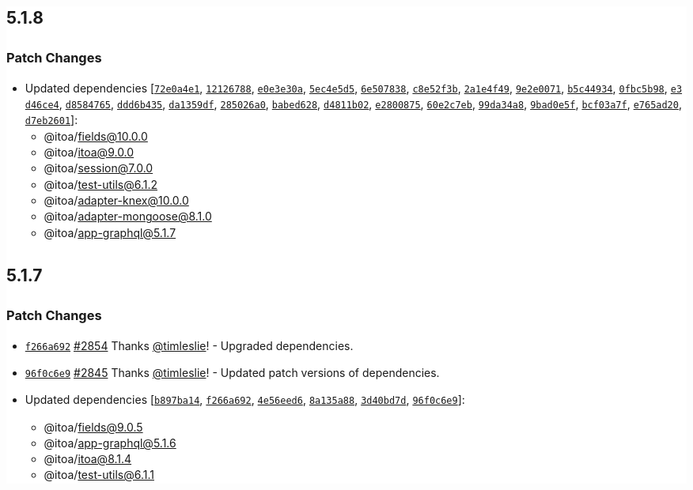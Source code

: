 ## 5.1.8

### Patch Changes

- Updated dependencies [[`72e0a4e1`](https://github.com/itoa-vn/itoacommit/72e0a4e19942df11c72d11c2cf6ee9bc94300d87), [`12126788`](https://github.com/itoa-vn/itoacommit/121267885eb3e279eb5b6d035568f547323dd245), [`e0e3e30a`](https://github.com/itoa-vn/itoacommit/e0e3e30a9051741de3f5a0c12ba00f2238d54800), [`5ec4e5d5`](https://github.com/itoa-vn/itoacommit/5ec4e5d547503baeae2ac2f6317b66c2ebae93b7), [`6e507838`](https://github.com/itoa-vn/itoacommit/6e5078380e1d17eb2884554eef114fdd521a15f4), [`c8e52f3b`](https://github.com/itoa-vn/itoacommit/c8e52f3ba892269922c1ed3af0c2114f07387704), [`2a1e4f49`](https://github.com/itoa-vn/itoacommit/2a1e4f49d7f234c49e5b04440ff786ddf3e9e7ed), [`9e2e0071`](https://github.com/itoa-vn/itoacommit/9e2e00715aff50f2ddfedf3dbc14f390275ff23b), [`b5c44934`](https://github.com/itoa-vn/itoacommit/b5c4493442c5e4cfeba23c058a9a6819c628aab9), [`0fbc5b98`](https://github.com/itoa-vn/itoacommit/0fbc5b989a9f96248d1bd7f2f589fe77cb1d8f7d), [`e3d46ce4`](https://github.com/itoa-vn/itoacommit/e3d46ce4bd9f9ec8808ab3194672c6849e624e27), [`d8584765`](https://github.com/itoa-vn/itoacommit/d85847652e224e5000e036be2df0b8a45ab96385), [`ddd6b435`](https://github.com/itoa-vn/itoacommit/ddd6b435cc1301cd5ea1ff2e24fa827d9b46aea3), [`da1359df`](https://github.com/itoa-vn/itoacommit/da1359dfc1bff7e27505eff876efe3a0865bae2d), [`285026a0`](https://github.com/itoa-vn/itoacommit/285026a04ffce23ab72d7defc18ced2e980b0de4), [`babed628`](https://github.com/itoa-vn/itoacommit/babed628a408d7da39990a4c89a19828468555a8), [`d4811b02`](https://github.com/itoa-vn/itoacommit/d4811b0231c5d64e95dbbce57531df0931d4defa), [`e2800875`](https://github.com/itoa-vn/itoacommit/e28008756cbcc1e07e012a9fdb0cfa0ad94f3673), [`60e2c7eb`](https://github.com/itoa-vn/itoacommit/60e2c7eb2298a016c68a19a056040a3b45beab2a), [`99da34a8`](https://github.com/itoa-vn/itoacommit/99da34a8db26b8861b08cee330407605e787a80c), [`9bad0e5f`](https://github.com/itoa-vn/itoacommit/9bad0e5fe67d2379537f4cb145058c6c809b3533), [`bcf03a7f`](https://github.com/itoa-vn/itoacommit/bcf03a7f8067a3f29f22dde397b957bf5cee1a07), [`e765ad20`](https://github.com/itoa-vn/itoacommit/e765ad20abae9838f64b72b7d43767ec87db336a), [`d7eb2601`](https://github.com/itoa-vn/itoacommit/d7eb260144d2aa31e7ef4e636e7a23f91dc37285)]:
  - @itoa/fields@10.0.0
  - @itoa/itoa@9.0.0
  - @itoa/session@7.0.0
  - @itoa/test-utils@6.1.2
  - @itoa/adapter-knex@10.0.0
  - @itoa/adapter-mongoose@8.1.0
  - @itoa/app-graphql@5.1.7

## 5.1.7

### Patch Changes

- [`f266a692`](https://github.com/itoa-vn/itoacommit/f266a6923a24c84936d66e00ec7de0ea0956445b) [#2854](https://github.com/itoa-vn/itoapull/2854) Thanks [@timleslie](https://github.com/timleslie)! - Upgraded dependencies.

* [`96f0c6e9`](https://github.com/itoa-vn/itoacommit/96f0c6e917ecdd02af8da52829608b003219d3ca) [#2845](https://github.com/itoa-vn/itoapull/2845) Thanks [@timleslie](https://github.com/timleslie)! - Updated patch versions of dependencies.

* Updated dependencies [[`b897ba14`](https://github.com/itoa-vn/itoacommit/b897ba14e34aa441b2d658c30b3dda9d1ebd48e2), [`f266a692`](https://github.com/itoa-vn/itoacommit/f266a6923a24c84936d66e00ec7de0ea0956445b), [`4e56eed6`](https://github.com/itoa-vn/itoacommit/4e56eed68c643fd436c371e2635d3024c51968b0), [`8a135a88`](https://github.com/itoa-vn/itoacommit/8a135a88ae6f3a4434db0ba7033cad2e5f18651e), [`3d40bd7d`](https://github.com/itoa-vn/itoacommit/3d40bd7dd39f2b5589012356dd2b1698eda4f0b2), [`96f0c6e9`](https://github.com/itoa-vn/itoacommit/96f0c6e917ecdd02af8da52829608b003219d3ca)]:
  - @itoa/fields@9.0.5
  - @itoa/app-graphql@5.1.6
  - @itoa/itoa@8.1.4
  - @itoa/test-utils@6.1.1
